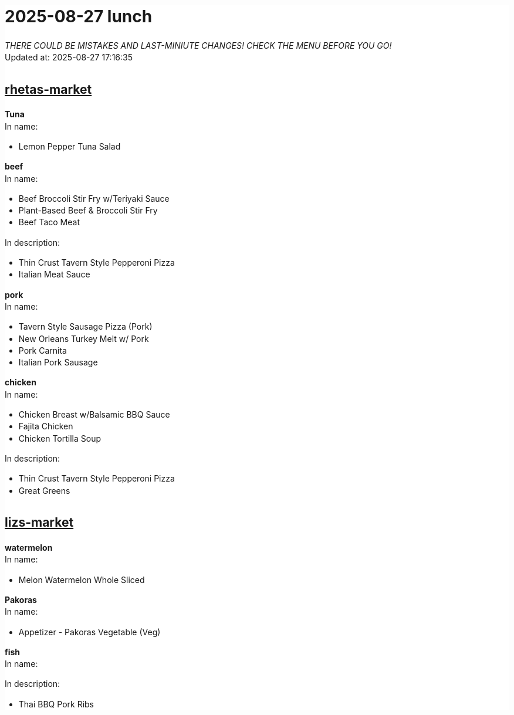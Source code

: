 # 2025-08-27 lunch  
*THERE COULD BE MISTAKES AND LAST-MINIUTE CHANGES! CHECK THE MENU BEFORE YOU GO!*  
Updated at: 2025-08-27 17:16:35  
## [rhetas-market](https://wisc-housingdining.nutrislice.com/menu/rhetas-market/lunch/2025-08-27)  
**Tuna**  
In name:   
 - Lemon Pepper Tuna Salad  
  
**beef**  
In name:   
 - Beef Broccoli Stir Fry w/Teriyaki Sauce  
 - Plant-Based Beef & Broccoli Stir Fry  
 - Beef Taco Meat  
  
In description:   
 - Thin Crust Tavern Style Pepperoni Pizza  
 - Italian Meat Sauce  
  
**pork**  
In name:   
 - Tavern Style Sausage Pizza (Pork)  
 - New Orleans Turkey Melt w/ Pork  
 - Pork Carnita  
 - Italian Pork Sausage  
  
**chicken**  
In name:   
 - Chicken Breast w/Balsamic BBQ Sauce  
 - Fajita Chicken  
 - Chicken Tortilla Soup  
  
In description:   
 - Thin Crust Tavern Style Pepperoni Pizza  
 - Great Greens  
  
## [lizs-market](https://wisc-housingdining.nutrislice.com/menu/lizs-market/lunch/2025-08-27)  
**watermelon**  
In name:   
 - Melon Watermelon Whole Sliced  
  
**Pakoras**  
In name:   
 - Appetizer -  Pakoras Vegetable (Veg)  
  
**fish**  
In name:   
  
In description:   
 - Thai BBQ Pork Ribs  
  